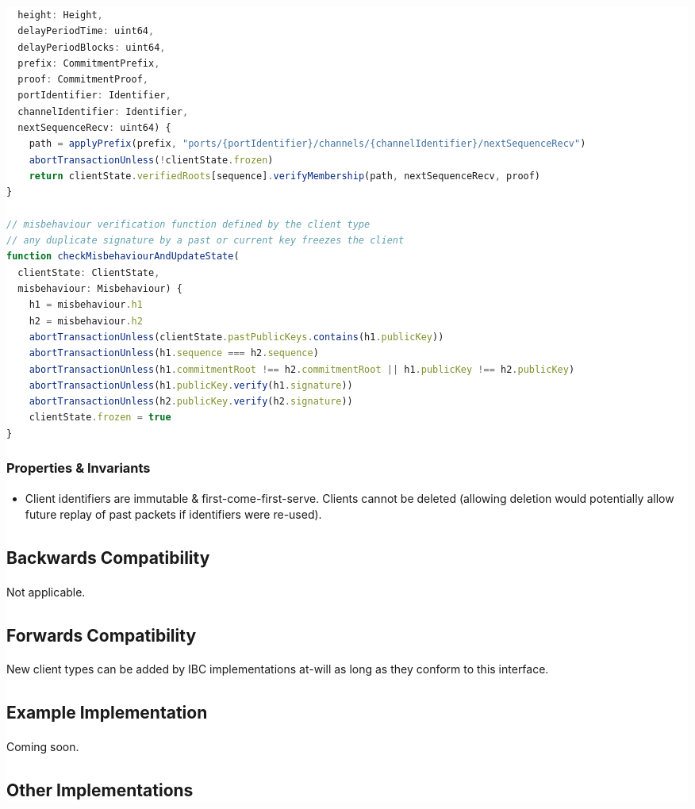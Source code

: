 ```typescript
  height: Height,
  delayPeriodTime: uint64,
  delayPeriodBlocks: uint64,
  prefix: CommitmentPrefix,
  proof: CommitmentProof,
  portIdentifier: Identifier,
  channelIdentifier: Identifier,
  nextSequenceRecv: uint64) {
    path = applyPrefix(prefix, "ports/{portIdentifier}/channels/{channelIdentifier}/nextSequenceRecv")
    abortTransactionUnless(!clientState.frozen)
    return clientState.verifiedRoots[sequence].verifyMembership(path, nextSequenceRecv, proof)
}

// misbehaviour verification function defined by the client type
// any duplicate signature by a past or current key freezes the client
function checkMisbehaviourAndUpdateState(
  clientState: ClientState,
  misbehaviour: Misbehaviour) {
    h1 = misbehaviour.h1
    h2 = misbehaviour.h2
    abortTransactionUnless(clientState.pastPublicKeys.contains(h1.publicKey))
    abortTransactionUnless(h1.sequence === h2.sequence)
    abortTransactionUnless(h1.commitmentRoot !== h2.commitmentRoot || h1.publicKey !== h2.publicKey)
    abortTransactionUnless(h1.publicKey.verify(h1.signature))
    abortTransactionUnless(h2.publicKey.verify(h2.signature))
    clientState.frozen = true
}
```

### Properties & Invariants

- Client identifiers are immutable & first-come-first-serve. Clients cannot be deleted (allowing deletion would potentially allow future replay of past packets if identifiers were re-used).

## Backwards Compatibility

Not applicable.

## Forwards Compatibility

New client types can be added by IBC implementations at-will as long as they conform to this interface.

## Example Implementation

Coming soon.

## Other Implementations
